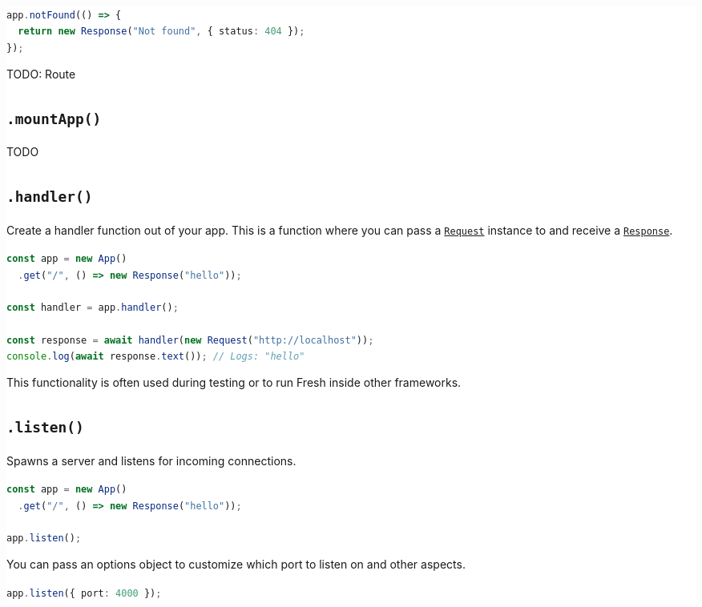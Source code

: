 ```ts
app.notFound(() => {
  return new Response("Not found", { status: 404 });
});
```

TODO: Route

## `.mountApp()`

TODO

## `.handler()`

Create a handler function out of your app. This is a function where you can pass
a [`Request`](https://developer.mozilla.org/en-US/docs/Web/API/Request) instance
to and receive a
[`Response`](https://developer.mozilla.org/en-US/docs/Web/API/Response).

```ts
const app = new App()
  .get("/", () => new Response("hello"));

const handler = app.handler();

const response = await handler(new Request("http://localhost"));
console.log(await response.text()); // Logs: "hello"
```

This functionality is often used during testing or to run Fresh inside other
frameworks.

## `.listen()`

Spawns a server and listens for incoming connections.

```ts
const app = new App()
  .get("/", () => new Response("hello"));

app.listen();
```

You can pass an options object to customize which port to listen on and other
aspects.

```ts
app.listen({ port: 4000 });
```
